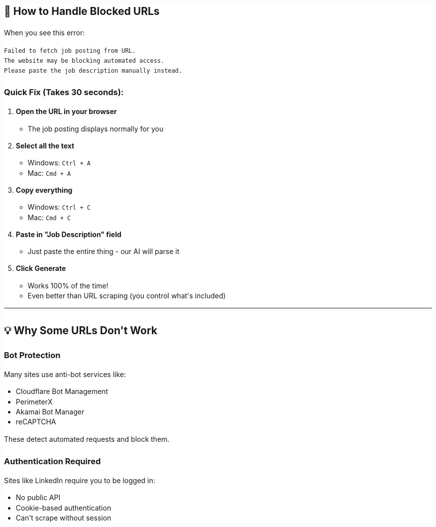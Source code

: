 
## 🎯 How to Handle Blocked URLs

When you see this error:

```
Failed to fetch job posting from URL.
The website may be blocking automated access.
Please paste the job description manually instead.
```

### **Quick Fix (Takes 30 seconds):**

1. **Open the URL in your browser**

   - The job posting displays normally for you

2. **Select all the text**

   - Windows: `Ctrl + A`
   - Mac: `Cmd + A`

3. **Copy everything**

   - Windows: `Ctrl + C`
   - Mac: `Cmd + C`

4. **Paste in "Job Description" field**

   - Just paste the entire thing - our AI will parse it

5. **Click Generate**
   - Works 100% of the time!
   - Even better than URL scraping (you control what's included)

---

## 💡 Why Some URLs Don't Work

### **Bot Protection**

Many sites use anti-bot services like:

- Cloudflare Bot Management
- PerimeterX
- Akamai Bot Manager
- reCAPTCHA

These detect automated requests and block them.

### **Authentication Required**

Sites like LinkedIn require you to be logged in:

- No public API
- Cookie-based authentication
- Can't scrape without session
